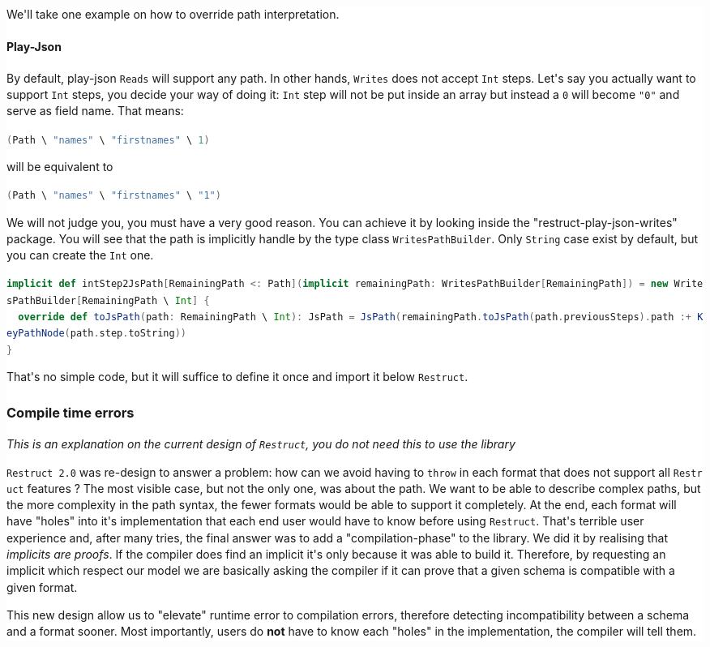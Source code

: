 We'll take one example on how to override path interpretation.

#### Play-Json

By default, play-json `Reads` will support any path.
In other hands, `Writes` does not accept `Int` steps.
Let's say you actually want to support `Int` steps, you decide your way of doing it:
`Int` step will not be put inside an array but instead a `0` will become `"0"`
and serve as field name. That means:
```scala
(Path \ "names" \ "firstnames" \ 1)
```
will be equivalent to
```scala
(Path \ "names" \ "firstnames" \ "1")
```
We will not judge you, you must have a very good reason.
You can achieve it by looking inside the "restruct-play-json-writes"
package. You will see that the path is implicitly handle by the type
class `WritesPathBuilder`. Only `String` case exist by default, but you can
create the `Int` one.

```scala
implicit def intStep2JsPath[RemainingPath <: Path](implicit remainingPath: WritesPathBuilder[RemainingPath]) = new WritesPathBuilder[RemainingPath \ Int] {
  override def toJsPath(path: RemainingPath \ Int): JsPath = JsPath(remainingPath.toJsPath(path.previousSteps).path :+ KeyPathNode(path.step.toString))
}
```

That's no simple code, but it will suffice to define it once and import it below `Restruct`.

### Compile time errors
_This is an explanation on the current design of `Restruct`,
you do not need this to use the library_

`Restruct 2.0` was re-design to answer a problem: how can we avoid having to `throw` in
each format that does not support all `Restruct` features ?
The most visible case, but not the only one, was about the path.
We want to be able to describe complex paths, but the more complexity in the path syntax,
the fewer formats would be able to support it completely.
At the end, each format will have "holes" into it's implementation
that each end user would have to know before using `Restruct`.
That's terrible user experience and, after many tries, the final answer
was to add a "compilation-phase" to the library.
We did it by realising that _implicits are proofs_. If the compiler
does find an implicit it's only because it was able to build it.
Therefore, by requesting an implicit which respect our model we are
basically asking the compiler if it can prove that a given schema is
compatible with a given format.

This new design allow us to "elevate" runtime error to compilation errors,
therefore detecting incompatibility between a schema and a format sooner.
Most importantly, users do __not__ have to know each "holes" in the implementation,
the compiler will tell them.
